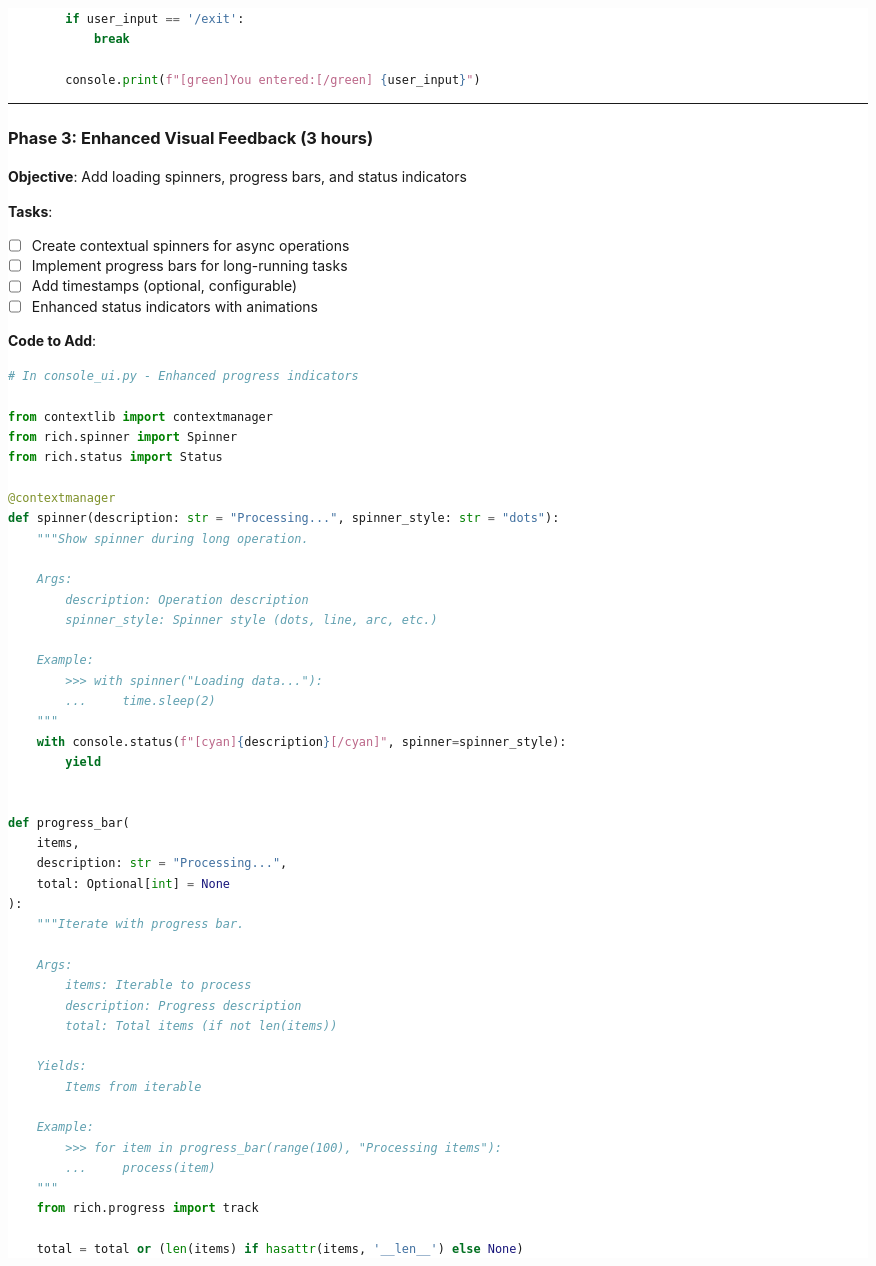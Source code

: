 ```python
        if user_input == '/exit':
            break

        console.print(f"[green]You entered:[/green] {user_input}")
```

---

### Phase 3: Enhanced Visual Feedback (3 hours)

**Objective**: Add loading spinners, progress bars, and status indicators

**Tasks**:
- [ ] Create contextual spinners for async operations
- [ ] Implement progress bars for long-running tasks
- [ ] Add timestamps (optional, configurable)
- [ ] Enhanced status indicators with animations

**Code to Add**:
```python
# In console_ui.py - Enhanced progress indicators

from contextlib import contextmanager
from rich.spinner import Spinner
from rich.status import Status

@contextmanager
def spinner(description: str = "Processing...", spinner_style: str = "dots"):
    """Show spinner during long operation.

    Args:
        description: Operation description
        spinner_style: Spinner style (dots, line, arc, etc.)

    Example:
        >>> with spinner("Loading data..."):
        ...     time.sleep(2)
    """
    with console.status(f"[cyan]{description}[/cyan]", spinner=spinner_style):
        yield


def progress_bar(
    items,
    description: str = "Processing...",
    total: Optional[int] = None
):
    """Iterate with progress bar.

    Args:
        items: Iterable to process
        description: Progress description
        total: Total items (if not len(items))

    Yields:
        Items from iterable

    Example:
        >>> for item in progress_bar(range(100), "Processing items"):
        ...     process(item)
    """
    from rich.progress import track

    total = total or (len(items) if hasattr(items, '__len__') else None)
```